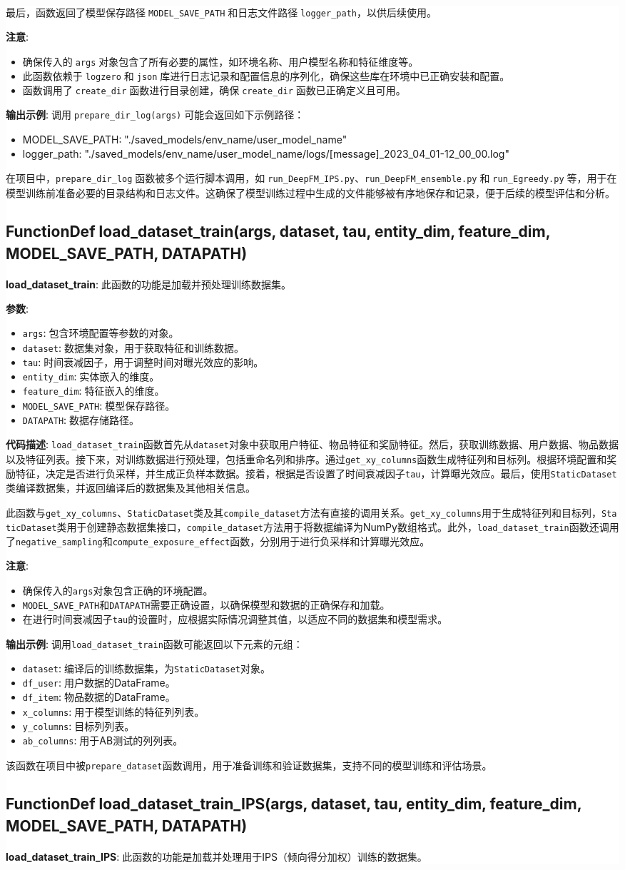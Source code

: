 最后，函数返回了模型保存路径 `MODEL_SAVE_PATH` 和日志文件路径 `logger_path`，以供后续使用。

**注意**:
- 确保传入的 `args` 对象包含了所有必要的属性，如环境名称、用户模型名称和特征维度等。
- 此函数依赖于 `logzero` 和 `json` 库进行日志记录和配置信息的序列化，确保这些库在环境中已正确安装和配置。
- 函数调用了 `create_dir` 函数进行目录创建，确保 `create_dir` 函数已正确定义且可用。

**输出示例**:
调用 `prepare_dir_log(args)` 可能会返回如下示例路径：
- MODEL_SAVE_PATH: "./saved_models/env_name/user_model_name"
- logger_path: "./saved_models/env_name/user_model_name/logs/[message]_2023_04_01-12_00_00.log"

在项目中，`prepare_dir_log` 函数被多个运行脚本调用，如 `run_DeepFM_IPS.py`、`run_DeepFM_ensemble.py` 和 `run_Egreedy.py` 等，用于在模型训练前准备必要的目录结构和日志文件。这确保了模型训练过程中生成的文件能够被有序地保存和记录，便于后续的模型评估和分析。
## FunctionDef load_dataset_train(args, dataset, tau, entity_dim, feature_dim, MODEL_SAVE_PATH, DATAPATH)
**load_dataset_train**: 此函数的功能是加载并预处理训练数据集。

**参数**:
- `args`: 包含环境配置等参数的对象。
- `dataset`: 数据集对象，用于获取特征和训练数据。
- `tau`: 时间衰减因子，用于调整时间对曝光效应的影响。
- `entity_dim`: 实体嵌入的维度。
- `feature_dim`: 特征嵌入的维度。
- `MODEL_SAVE_PATH`: 模型保存路径。
- `DATAPATH`: 数据存储路径。

**代码描述**:
`load_dataset_train`函数首先从`dataset`对象中获取用户特征、物品特征和奖励特征。然后，获取训练数据、用户数据、物品数据以及特征列表。接下来，对训练数据进行预处理，包括重命名列和排序。通过`get_xy_columns`函数生成特征列和目标列。根据环境配置和奖励特征，决定是否进行负采样，并生成正负样本数据。接着，根据是否设置了时间衰减因子`tau`，计算曝光效应。最后，使用`StaticDataset`类编译数据集，并返回编译后的数据集及其他相关信息。

此函数与`get_xy_columns`、`StaticDataset`类及其`compile_dataset`方法有直接的调用关系。`get_xy_columns`用于生成特征列和目标列，`StaticDataset`类用于创建静态数据集接口，`compile_dataset`方法用于将数据编译为NumPy数组格式。此外，`load_dataset_train`函数还调用了`negative_sampling`和`compute_exposure_effect`函数，分别用于进行负采样和计算曝光效应。

**注意**:
- 确保传入的`args`对象包含正确的环境配置。
- `MODEL_SAVE_PATH`和`DATAPATH`需要正确设置，以确保模型和数据的正确保存和加载。
- 在进行时间衰减因子`tau`的设置时，应根据实际情况调整其值，以适应不同的数据集和模型需求。

**输出示例**:
调用`load_dataset_train`函数可能返回以下元素的元组：
- `dataset`: 编译后的训练数据集，为`StaticDataset`对象。
- `df_user`: 用户数据的DataFrame。
- `df_item`: 物品数据的DataFrame。
- `x_columns`: 用于模型训练的特征列列表。
- `y_columns`: 目标列列表。
- `ab_columns`: 用于AB测试的列列表。

该函数在项目中被`prepare_dataset`函数调用，用于准备训练和验证数据集，支持不同的模型训练和评估场景。
## FunctionDef load_dataset_train_IPS(args, dataset, tau, entity_dim, feature_dim, MODEL_SAVE_PATH, DATAPATH)
**load_dataset_train_IPS**: 此函数的功能是加载并处理用于IPS（倾向得分加权）训练的数据集。
